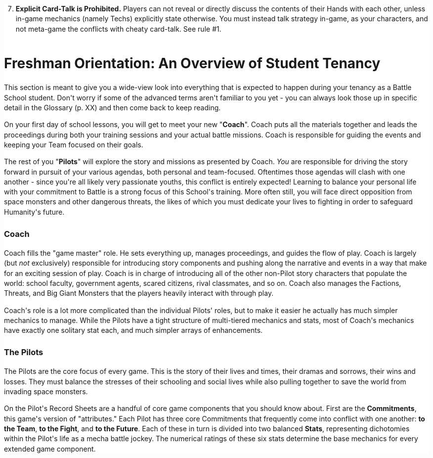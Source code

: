 7. **Explicit Card-Talk is Prohibited.** Players can not reveal or directly discuss the contents of their Hands with each other, unless in-game mechanics (namely Techs) explicitly state otherwise. You must instead talk strategy in-game, as your characters, and not meta-game the conflicts with cheaty card-talk. See rule #1.



# Freshman Orientation: An Overview of Student Tenancy

This section is meant to give you a wide-view look into everything that is expected to happen during your tenancy as a Battle School student. Don't worry if some of the advanced terms aren't familiar to you yet - you can always look those up in specific detail in the Glossary (p. XX) and then come back to keep reading.

On your first day of school lessons, you will get to meet your new "**Coach**". Coach puts all the materials together and leads the proceedings during both your training sessions and your actual battle missions. Coach is responsible for guiding the events and keeping your Team focused on their goals.

The rest of you "**Pilots**" will explore the story and missions as presented by Coach. *You* are responsible for driving the story forward in pursuit of your various agendas, both personal and team-focused. Oftentimes those agendas will clash with one another - since you're all likely very passionate youths, this conflict is entirely expected! Learning to balance your personal life with your commitment to Battle is a strong focus of this School's training. More often still, you will face direct opposition from space monsters and other dangerous threats, the likes of which you must dedicate your lives to fighting in order to safeguard Humanity's future.


### Coach

Coach fills the "game master" role. He sets everything up, manages proceedings, and guides the flow of play. Coach is largely (but *not* exclusively) responsible for introducing story components and pushing along the narrative and events in a way that make for an exciting session of play. Coach is in charge of introducing all of the other non-Pilot story characters that populate the world: school faculty, government agents, scared citizens, rival classmates, and so on. Coach also manages the Factions, Threats, and Big Giant Monsters that the players heavily interact with through play.

Coach's role is a lot more complicated than the individual Pilots' roles, but to make it easier he actually has much simpler mechanics to manage. While the Pilots have a tight structure of multi-tiered mechanics and stats, most of Coach's mechanics have exactly one solitary stat each, and much simpler arrays of enhancements.


### The Pilots

The Pilots are the core focus of every game. This is the story of their lives and times, their dramas and sorrows, their wins and losses. They must balance the stresses of their schooling and social lives while also pulling together to save the world from invading space monsters.

On the Pilot's Record Sheets are a handful of core game components that you should know about. First are the **Commitments**, this game's version of "attributes." Each Pilot has three core Commitments that frequently come into conflict with one another: **to the Team**, **to the Fight**, and **to the Future**. Each of these in turn is divided into two balanced **Stats**, representing dichotomies within the Pilot's life as a mecha battle jockey. The numerical ratings of these six stats determine the base mechanics for every extended game component.
